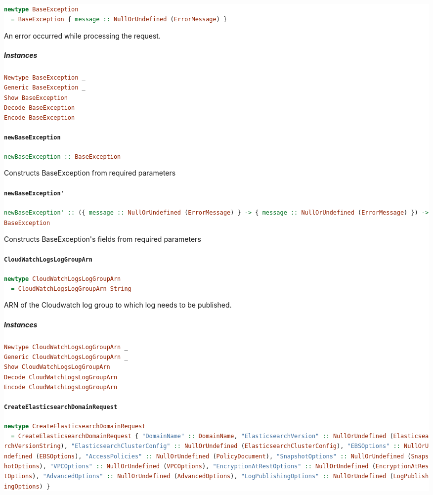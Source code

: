 ``` purescript
newtype BaseException
  = BaseException { message :: NullOrUndefined (ErrorMessage) }
```

<p>An error occurred while processing the request.</p>

##### Instances
``` purescript
Newtype BaseException _
Generic BaseException _
Show BaseException
Decode BaseException
Encode BaseException
```

#### `newBaseException`

``` purescript
newBaseException :: BaseException
```

Constructs BaseException from required parameters

#### `newBaseException'`

``` purescript
newBaseException' :: ({ message :: NullOrUndefined (ErrorMessage) } -> { message :: NullOrUndefined (ErrorMessage) }) -> BaseException
```

Constructs BaseException's fields from required parameters

#### `CloudWatchLogsLogGroupArn`

``` purescript
newtype CloudWatchLogsLogGroupArn
  = CloudWatchLogsLogGroupArn String
```

<p>ARN of the Cloudwatch log group to which log needs to be published.</p>

##### Instances
``` purescript
Newtype CloudWatchLogsLogGroupArn _
Generic CloudWatchLogsLogGroupArn _
Show CloudWatchLogsLogGroupArn
Decode CloudWatchLogsLogGroupArn
Encode CloudWatchLogsLogGroupArn
```

#### `CreateElasticsearchDomainRequest`

``` purescript
newtype CreateElasticsearchDomainRequest
  = CreateElasticsearchDomainRequest { "DomainName" :: DomainName, "ElasticsearchVersion" :: NullOrUndefined (ElasticsearchVersionString), "ElasticsearchClusterConfig" :: NullOrUndefined (ElasticsearchClusterConfig), "EBSOptions" :: NullOrUndefined (EBSOptions), "AccessPolicies" :: NullOrUndefined (PolicyDocument), "SnapshotOptions" :: NullOrUndefined (SnapshotOptions), "VPCOptions" :: NullOrUndefined (VPCOptions), "EncryptionAtRestOptions" :: NullOrUndefined (EncryptionAtRestOptions), "AdvancedOptions" :: NullOrUndefined (AdvancedOptions), "LogPublishingOptions" :: NullOrUndefined (LogPublishingOptions) }
```
